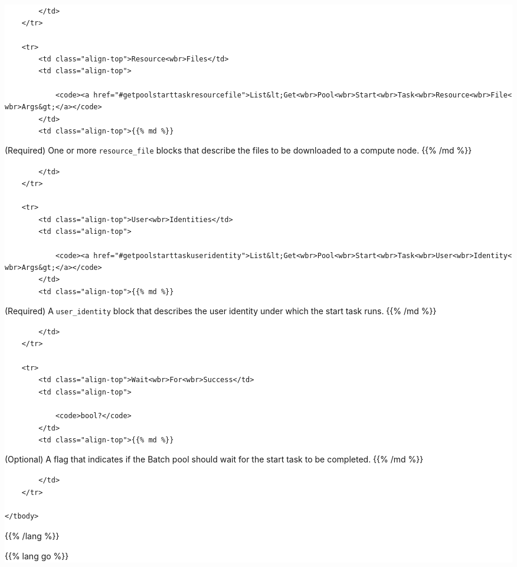             
            </td>
        </tr>
    
        <tr>
            <td class="align-top">Resource<wbr>Files</td>
            <td class="align-top">
                
                <code><a href="#getpoolstarttaskresourcefile">List&lt;Get<wbr>Pool<wbr>Start<wbr>Task<wbr>Resource<wbr>File<wbr>Args&gt;</a></code>
            </td>
            <td class="align-top">{{% md %}} 
 (Required)
One or more `resource_file` blocks that describe the files to be downloaded to a compute node.
 {{% /md %}}

            
            </td>
        </tr>
    
        <tr>
            <td class="align-top">User<wbr>Identities</td>
            <td class="align-top">
                
                <code><a href="#getpoolstarttaskuseridentity">List&lt;Get<wbr>Pool<wbr>Start<wbr>Task<wbr>User<wbr>Identity<wbr>Args&gt;</a></code>
            </td>
            <td class="align-top">{{% md %}} 
 (Required)
A `user_identity` block that describes the user identity under which the start task runs.
 {{% /md %}}

            
            </td>
        </tr>
    
        <tr>
            <td class="align-top">Wait<wbr>For<wbr>Success</td>
            <td class="align-top">
                
                <code>bool?</code>
            </td>
            <td class="align-top">{{% md %}} 
 (Optional)
A flag that indicates if the Batch pool should wait for the start task to be completed.
 {{% /md %}}

            
            </td>
        </tr>
    
    </tbody>
</table>


{{% /lang %}}


{{% lang go %}}
